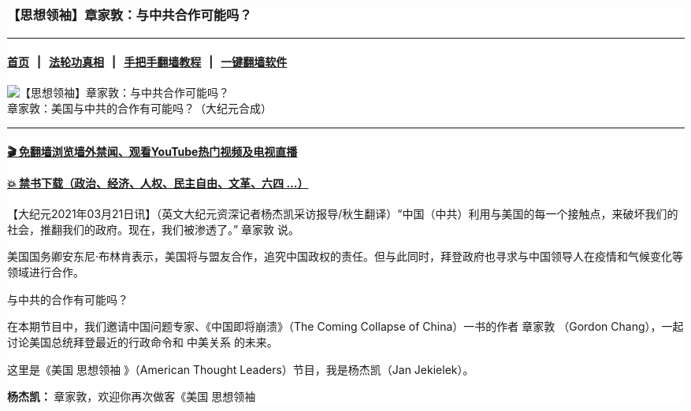 ### 【思想领袖】章家敦：与中共合作可能吗？
------------------------

#### [首页](https://github.com/gfw-breaker/banned-news3/blob/master/README.md) &nbsp;&nbsp;|&nbsp;&nbsp; [法轮功真相](https://github.com/begood0513/basic/blob/master/README.md)  &nbsp;&nbsp;|&nbsp;&nbsp; [手把手翻墙教程](https://github.com/gfw-breaker/guides/wiki)  &nbsp;&nbsp;|&nbsp;&nbsp; [一键翻墙软件](https://github.com/gfw-breaker/nogfw/blob/master/README.md)  



<div><img alt="【思想领袖】章家敦：与中共合作可能吗？" class="attachment-djy_600_400 size-djy_600_400 wp-post-image" src="https://i.epochtimes.com/assets/uploads/2021/03/0467286c990425682eab7ac17f35911e-600x400.jpg"/>
<div class="caption">
 章家敦：美国与中共的合作有可能吗？（大纪元合成）
</div></div><hr/>

#### [ 🎬  免翻墙浏览墙外禁闻、观看YouTube热门视频及电视直播](https://github.com/gfw-breaker/HelloWorld)

#### [ 💥  禁书下载（政治、经济、人权、民主自由、文革、六四 ...）](https://github.com/gfw-breaker/books/blob/master/README.md)

<div><p>
 【大纪元2021年03月21日讯】（英文大纪元资深记者杨杰凯采访报导/秋生翻译）“中国（中共）利用与美国的每一个接触点，来破坏我们的社会，推翻我们的政府。现在，我们被渗透了。”
 <ok href="https://www.epochtimes.com/gb/tag/%E7%AB%A0%E5%AE%B6%E6%95%A6.html">
  章家敦
 </ok>
 说。
</p>
<p>
 美国国务卿安东尼·布林肯表示，美国将与盟友合作，追究中国政权的责任。但与此同时，拜登政府也寻求与中国领导人在疫情和气候变化等领域进行合作。
</p>
<p>
 与中共的合作有可能吗？
</p>
<p>
 在本期节目中，我们邀请中国问题专家、《中国即将崩溃》（The Coming Collapse of China）一书的作者
 <ok href="https://www.epochtimes.com/gb/tag/%E7%AB%A0%E5%AE%B6%E6%95%A6.html">
  章家敦
 </ok>
 （Gordon Chang），一起讨论美国总统拜登最近的行政命令和
 <ok href="https://www.epochtimes.com/gb/tag/%E4%B8%AD%E7%BE%8E%E5%85%B3%E7%B3%BB.html">
  中美关系
 </ok>
 的未来。
</p>
<p>
 这里是《美国
 <ok href="https://www.epochtimes.com/gb/tag/%E6%80%9D%E6%83%B3%E9%A2%86%E8%A2%96.html">
  思想领袖
 </ok>
 》（American Thought Leaders）节目，我是杨杰凯（Jan Jekielek）。
</p>
<p>
 <center>
 </center>
 <strong>
  杨杰凯：
 </strong>
 章家敦，欢迎你再次做客《美国
 <ok href="https://www.epochtimes.com/gb/tag/%E6%80%9D%E6%83%B3%E9%A2%86%E8%A2%96.html">
  思想领袖
 </ok>